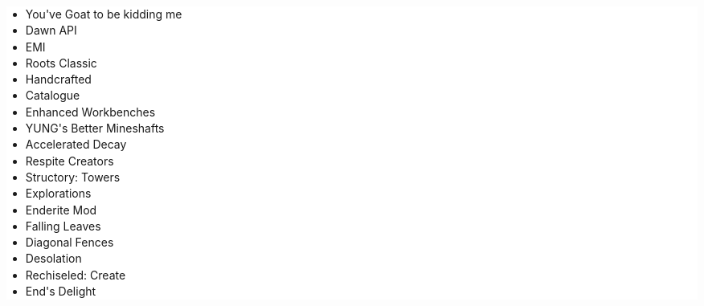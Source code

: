 - You've Goat to be kidding me
- Dawn API
- EMI
- Roots Classic
- Handcrafted
- Catalogue
- Enhanced Workbenches
- YUNG's Better Mineshafts
- Accelerated Decay
- Respite Creators
- Structory: Towers
- Explorations
- Enderite Mod
- Falling Leaves
- Diagonal Fences
- Desolation
- Rechiseled: Create
- End's Delight